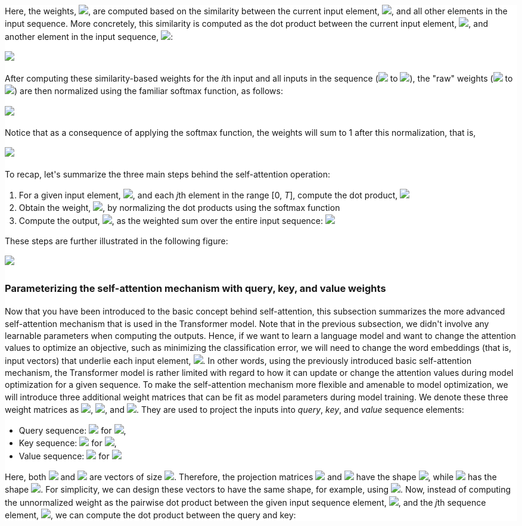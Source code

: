 Here, the weights, ![](img/B13208_16_098.png), are computed based on the similarity between the current input element, ![](img/B13208_16_099.png), and all other elements in the input sequence. More concretely, this similarity is computed as the dot product between the current input element, ![](img/B13208_16_0991.png), and another element in the input sequence, ![](img/B13208_16_101.png):

![](img/B13208_16_102.png)

After computing these similarity-based weights for the *i*th input and all inputs in the sequence (![](img/B13208_16_103.png) to ![](img/B13208_16_104.png)), the "raw" weights (![](img/B13208_16_105.png) to ![](img/B13208_16_106.png)) are then normalized using the familiar softmax function, as follows:

![](img/B13208_16_107.png)

Notice that as a consequence of applying the softmax function, the weights will sum to 1 after this normalization, that is,

![](img/B13208_16_108.png)

To recap, let's summarize the three main steps behind the self-attention operation:

1.  For a given input element, ![](img/B13208_16_109.png), and each *j*th element in the range [0, *T*], compute the dot product, ![](img/B13208_16_110.png)
2.  Obtain the weight, ![](img/B13208_16_111.png), by normalizing the dot products using the softmax function
3.  Compute the output, ![](img/B13208_16_112.png), as the weighted sum over the entire input sequence: ![](img/B13208_16_113.png)

These steps are further illustrated in the following figure:

![](img/B13208_16_15.png)

### Parameterizing the self-attention mechanism with query, key, and value weights

Now that you have been introduced to the basic concept behind self-attention, this subsection summarizes the more advanced self-attention mechanism that is used in the Transformer model. Note that in the previous subsection, we didn't involve any learnable parameters when computing the outputs. Hence, if we want to learn a language model and want to change the attention values to optimize an objective, such as minimizing the classification error, we will need to change the word embeddings (that is, input vectors) that underlie each input element, ![](img/B13208_16_114.png). In other words, using the previously introduced basic self-attention mechanism, the Transformer model is rather limited with regard to how it can update or change the attention values during model optimization for a given sequence. To make the self-attention mechanism more flexible and amenable to model optimization, we will introduce three additional weight matrices that can be fit as model parameters during model training. We denote these three weight matrices as ![](img/B13208_16_115.png), ![](img/B13208_16_116.png), and ![](img/B13208_16_117.png). They are used to project the inputs into *query*, *key*, and *value* sequence elements:

*   Query sequence: ![](img/B13208_16_118.png) for ![](img/B13208_16_119.png),
*   Key sequence: ![](img/B13208_16_120.png) for ![](img/B13208_16_121.png),
*   Value sequence: ![](img/B13208_16_122.png) for ![](img/B13208_16_123.png)

Here, both ![](img/B13208_16_124.png) and ![](img/B13208_16_125.png) are vectors of size ![](img/B13208_16_126.png). Therefore, the projection matrices ![](img/B13208_16_127.png) and ![](img/B13208_16_128.png) have the shape ![](img/B13208_16_129.png), while ![](img/B13208_16_130.png) has the shape ![](img/B13208_16_131.png). For simplicity, we can design these vectors to have the same shape, for example, using ![](img/B13208_16_132.png). Now, instead of computing the unnormalized weight as the pairwise dot product between the given input sequence element, ![](img/B13208_16_133.png), and the *j*th sequence element, ![](img/B13208_16_134.png), we can compute the dot product between the query and key:
